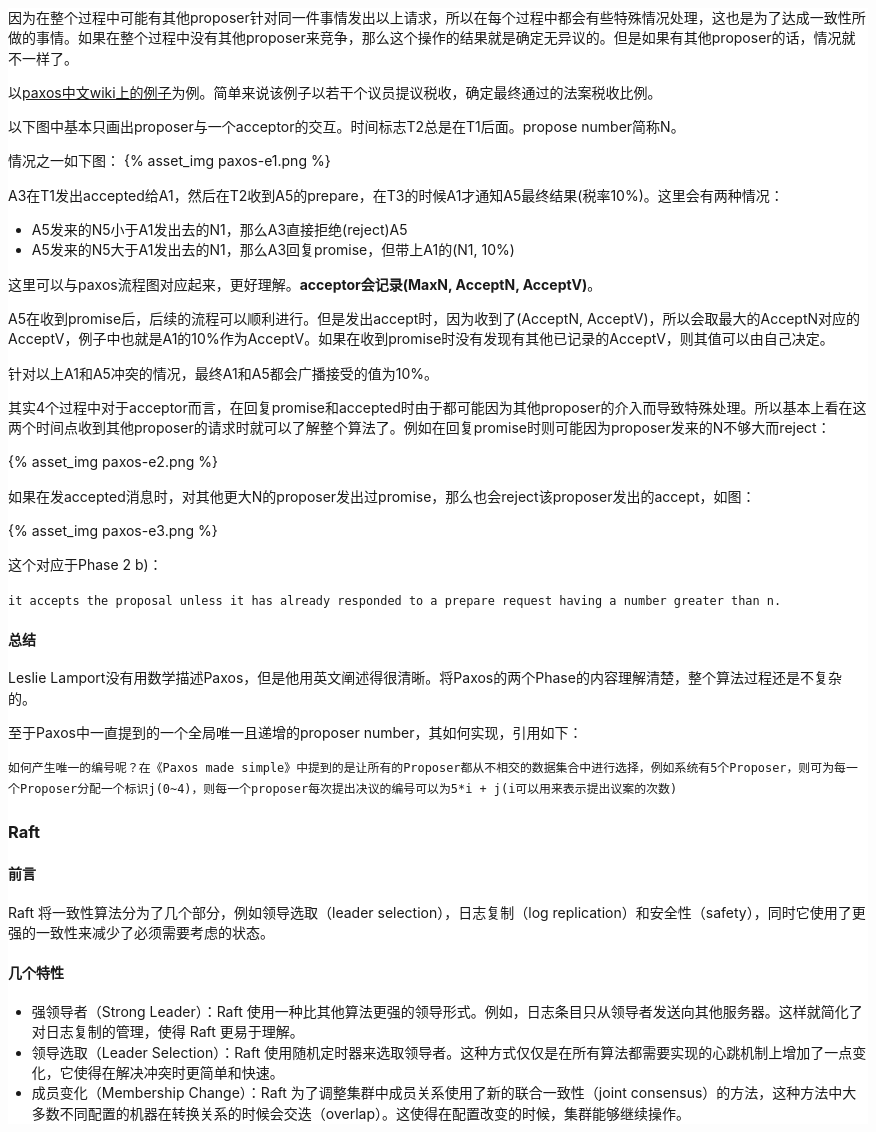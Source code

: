 因为在整个过程中可能有其他proposer针对同一件事情发出以上请求，所以在每个过程中都会有些特殊情况处理，这也是为了达成一致性所做的事情。如果在整个过程中没有其他proposer来竞争，那么这个操作的结果就是确定无异议的。但是如果有其他proposer的话，情况就不一样了。

以[paxos中文wiki上的例子](http://zh.wikipedia.org/zh-cn/Paxos%E7%AE%97%E6%B3%95#.E5.AE.9E.E4.BE.8B)为例。简单来说该例子以若干个议员提议税收，确定最终通过的法案税收比例。

以下图中基本只画出proposer与一个acceptor的交互。时间标志T2总是在T1后面。propose number简称N。

情况之一如下图：
{% asset_img paxos-e1.png %}

A3在T1发出accepted给A1，然后在T2收到A5的prepare，在T3的时候A1才通知A5最终结果(税率10%)。这里会有两种情况：

- A5发来的N5小于A1发出去的N1，那么A3直接拒绝(reject)A5
- A5发来的N5大于A1发出去的N1，那么A3回复promise，但带上A1的(N1, 10%)

这里可以与paxos流程图对应起来，更好理解。**acceptor会记录(MaxN, AcceptN, AcceptV)**。

A5在收到promise后，后续的流程可以顺利进行。但是发出accept时，因为收到了(AcceptN, AcceptV)，所以会取最大的AcceptN对应的AcceptV，例子中也就是A1的10%作为AcceptV。如果在收到promise时没有发现有其他已记录的AcceptV，则其值可以由自己决定。

针对以上A1和A5冲突的情况，最终A1和A5都会广播接受的值为10%。

其实4个过程中对于acceptor而言，在回复promise和accepted时由于都可能因为其他proposer的介入而导致特殊处理。所以基本上看在这两个时间点收到其他proposer的请求时就可以了解整个算法了。例如在回复promise时则可能因为proposer发来的N不够大而reject：

{% asset_img paxos-e2.png %}

如果在发accepted消息时，对其他更大N的proposer发出过promise，那么也会reject该proposer发出的accept，如图：

{% asset_img paxos-e3.png %}

这个对应于Phase 2 b)：
```
it accepts the proposal unless it has already responded to a prepare request having a number greater than n.
```

#### 总结

Leslie Lamport没有用数学描述Paxos，但是他用英文阐述得很清晰。将Paxos的两个Phase的内容理解清楚，整个算法过程还是不复杂的。

至于Paxos中一直提到的一个全局唯一且递增的proposer number，其如何实现，引用如下：

```
如何产生唯一的编号呢？在《Paxos made simple》中提到的是让所有的Proposer都从不相交的数据集合中进行选择，例如系统有5个Proposer，则可为每一个Proposer分配一个标识j(0~4)，则每一个proposer每次提出决议的编号可以为5*i + j(i可以用来表示提出议案的次数)
```

### Raft

#### 前言

Raft 将一致性算法分为了几个部分，例如领导选取（leader selection），日志复制（log replication）和安全性（safety），同时它使用了更强的一致性来减少了必须需要考虑的状态。

#### 几个特性

- 强领导者（Strong Leader）：Raft 使用一种比其他算法更强的领导形式。例如，日志条目只从领导者发送向其他服务器。这样就简化了对日志复制的管理，使得 Raft 更易于理解。
- 领导选取（Leader Selection）：Raft 使用随机定时器来选取领导者。这种方式仅仅是在所有算法都需要实现的心跳机制上增加了一点变化，它使得在解决冲突时更简单和快速。
- 成员变化（Membership Change）：Raft 为了调整集群中成员关系使用了新的联合一致性（joint consensus）的方法，这种方法中大多数不同配置的机器在转换关系的时候会交迭（overlap）。这使得在配置改变的时候，集群能够继续操作。
